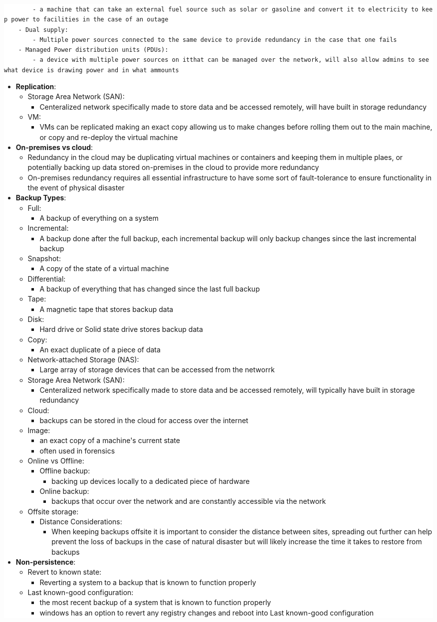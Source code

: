             - a machine that can take an external fuel source such as solar or gasoline and convert it to electricity to keep power to facilities in the case of an outage
        - Dual supply:
            - Multiple power sources connected to the same device to provide redundancy in the case that one fails 
        - Managed Power distribution units (PDUs):
            - a device with multiple power sources on itthat can be managed over the network, will also allow admins to see what device is drawing power and in what ammounts 
- **Replication**:
    - Storage Area Network (SAN):
        - Centeralized network specifically made to store data and be accessed remotely, will have built in storage redundancy 
    - VM:
        - VMs can be replicated making an exact copy allowing us to make changes before rolling them out to the main machine, or copy and re-deploy the virtual machine
- **On-premises vs cloud**:
    - Redundancy in the cloud may be duplicating virtual machines or containers and keeping them in multiple plaes, or potentially backing up data stored on-premises in the cloud to provide more redundancy
    - On-premises redundancy requires all essential infrastructure to have some sort of fault-tolerance to ensure functionality in the event of physical disaster 
- **Backup Types**:
    - Full:
        - A backup of everything on a system 
    - Incremental:
        - A backup done after the full backup, each incremental backup will only backup changes since the last incremental backup 
    - Snapshot:
        - A copy of the state of a virtual machine 
    - Differential:
        - A backup of everything that has changed since the last full backup 
    - Tape:
        - A magnetic tape that stores backup data 
    - Disk:
        - Hard drive or Solid state drive stores backup data 
    - Copy:
        - An exact duplicate of a piece of data
    - Network-attached Storage (NAS):
        - Large array of storage devices that can be accessed from the networrk 
    - Storage Area Network (SAN):
        - Centeralized network specifically made to store data and be accessed remotely, will typically have built in storage redundancy 
    - Cloud:
        - backups can be stored in the cloud for access over the internet 
    - Image:
        - an exact copy of a machine's current state
        - often used in forensics 
    - Online vs Offline:
        - Offline backup:
            - backing up devices locally to a dedicated piece of hardware
        - Online backup:
            - backups that occur over the network and are constantly accessible via the network 
    - Offsite storage:
        - Distance Considerations:
            - When keeping backups offsite it is important to consider the distance between sites, spreading out further can help prevent the loss of backups in the case of natural disaster but will likely increase the time it takes to restore from backups 
- **Non-persistence**:
    - Revert to known state:
        - Reverting a system to a backup that is known to function properly 
    - Last known-good configuration:
        - the most recent backup of a system that is known to function properly
        - windows has an option to revert any registry changes and reboot into Last known-good configuration 